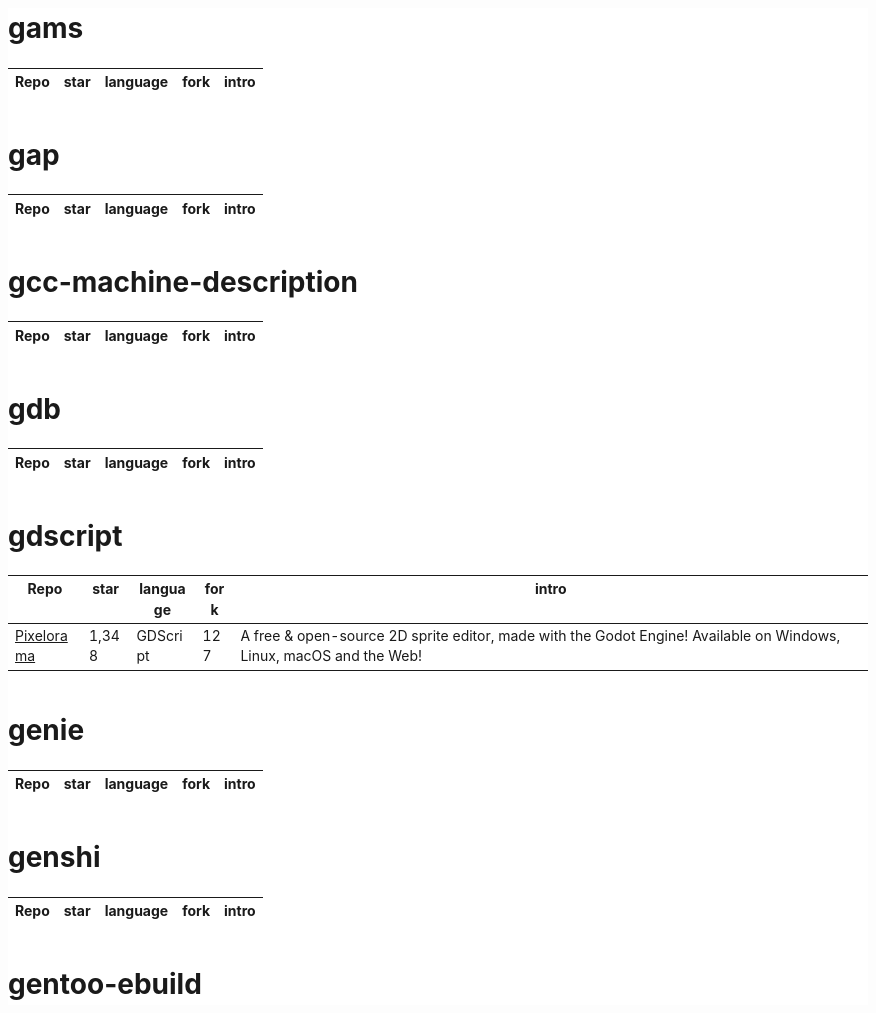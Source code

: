 

# gams

Repo|star|language|fork|intro
-|-|-|-|-



# gap

Repo|star|language|fork|intro
-|-|-|-|-



# gcc-machine-description

Repo|star|language|fork|intro
-|-|-|-|-



# gdb

Repo|star|language|fork|intro
-|-|-|-|-



# gdscript

Repo|star|language|fork|intro
-|-|-|-|-
[Pixelorama](https://github.com/Orama-Interactive/Pixelorama)|1,348|GDScript|127|A free & open-source 2D sprite editor, made with the Godot Engine! Available on Windows, Linux, macOS and the Web!


# genie

Repo|star|language|fork|intro
-|-|-|-|-



# genshi

Repo|star|language|fork|intro
-|-|-|-|-



# gentoo-ebuild
